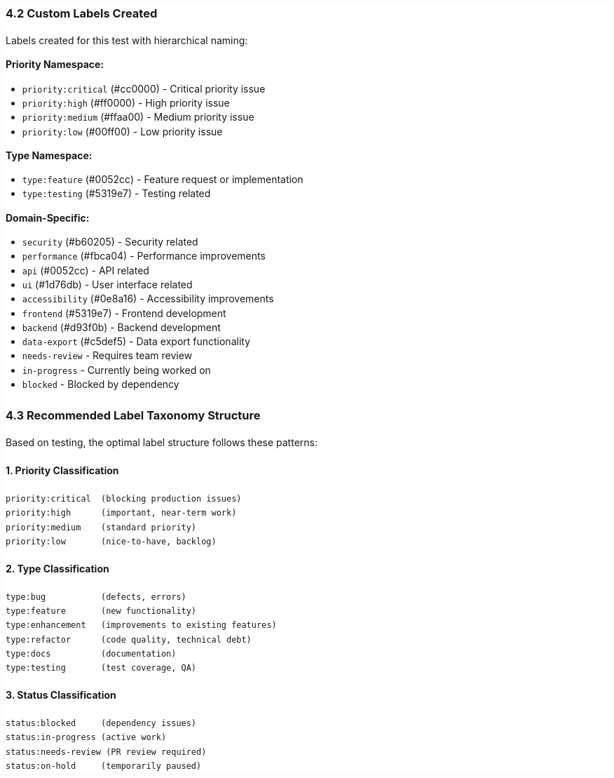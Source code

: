 ### 4.2 Custom Labels Created

Labels created for this test with hierarchical naming:

**Priority Namespace:**
- `priority:critical` (#cc0000) - Critical priority issue
- `priority:high` (#ff0000) - High priority issue
- `priority:medium` (#ffaa00) - Medium priority issue
- `priority:low` (#00ff00) - Low priority issue

**Type Namespace:**
- `type:feature` (#0052cc) - Feature request or implementation
- `type:testing` (#5319e7) - Testing related

**Domain-Specific:**
- `security` (#b60205) - Security related
- `performance` (#fbca04) - Performance improvements
- `api` (#0052cc) - API related
- `ui` (#1d76db) - User interface related
- `accessibility` (#0e8a16) - Accessibility improvements
- `frontend` (#5319e7) - Frontend development
- `backend` (#d93f0b) - Backend development
- `data-export` (#c5def5) - Data export functionality
- `needs-review` - Requires team review
- `in-progress` - Currently being worked on
- `blocked` - Blocked by dependency

### 4.3 Recommended Label Taxonomy Structure

Based on testing, the optimal label structure follows these patterns:

#### 1. Priority Classification
```
priority:critical  (blocking production issues)
priority:high      (important, near-term work)
priority:medium    (standard priority)
priority:low       (nice-to-have, backlog)
```

#### 2. Type Classification
```
type:bug           (defects, errors)
type:feature       (new functionality)
type:enhancement   (improvements to existing features)
type:refactor      (code quality, technical debt)
type:docs          (documentation)
type:testing       (test coverage, QA)
```

#### 3. Status Classification
```
status:blocked     (dependency issues)
status:in-progress (active work)
status:needs-review (PR review required)
status:on-hold     (temporarily paused)
```
